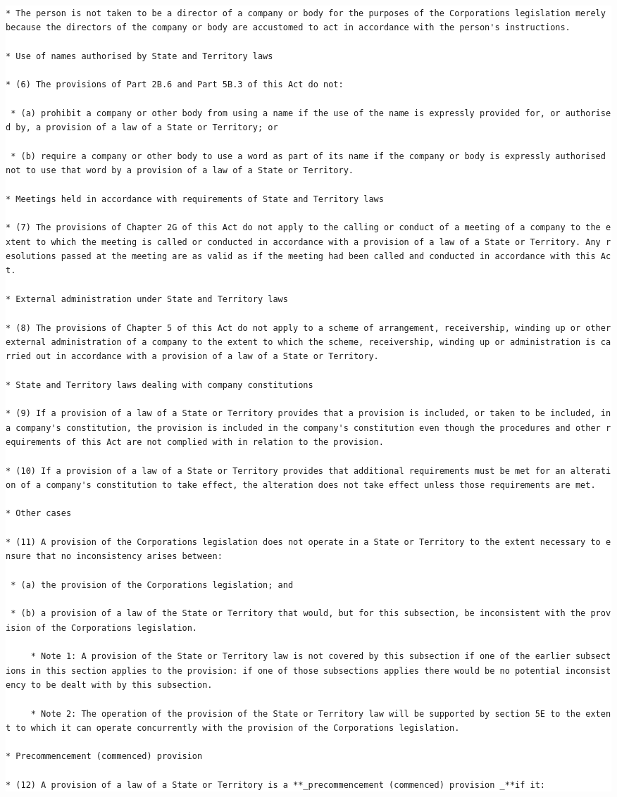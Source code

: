     * The person is not taken to be a director of a company or body for the purposes of the Corporations legislation merely because the directors of the company or body are accustomed to act in accordance with the person's instructions.

    * Use of names authorised by State and Territory laws

    * (6) The provisions of Part 2B.6 and Part 5B.3 of this Act do not:

     * (a) prohibit a company or other body from using a name if the use of the name is expressly provided for, or authorised by, a provision of a law of a State or Territory; or

     * (b) require a company or other body to use a word as part of its name if the company or body is expressly authorised not to use that word by a provision of a law of a State or Territory.

    * Meetings held in accordance with requirements of State and Territory laws

    * (7) The provisions of Chapter 2G of this Act do not apply to the calling or conduct of a meeting of a company to the extent to which the meeting is called or conducted in accordance with a provision of a law of a State or Territory. Any resolutions passed at the meeting are as valid as if the meeting had been called and conducted in accordance with this Act.

    * External administration under State and Territory laws

    * (8) The provisions of Chapter 5 of this Act do not apply to a scheme of arrangement, receivership, winding up or other external administration of a company to the extent to which the scheme, receivership, winding up or administration is carried out in accordance with a provision of a law of a State or Territory.

    * State and Territory laws dealing with company constitutions

    * (9) If a provision of a law of a State or Territory provides that a provision is included, or taken to be included, in a company's constitution, the provision is included in the company's constitution even though the procedures and other requirements of this Act are not complied with in relation to the provision.

    * (10) If a provision of a law of a State or Territory provides that additional requirements must be met for an alteration of a company's constitution to take effect, the alteration does not take effect unless those requirements are met.

    * Other cases

    * (11) A provision of the Corporations legislation does not operate in a State or Territory to the extent necessary to ensure that no inconsistency arises between:

     * (a) the provision of the Corporations legislation; and

     * (b) a provision of a law of the State or Territory that would, but for this subsection, be inconsistent with the provision of the Corporations legislation.

         * Note 1: A provision of the State or Territory law is not covered by this subsection if one of the earlier subsections in this section applies to the provision: if one of those subsections applies there would be no potential inconsistency to be dealt with by this subsection.

         * Note 2: The operation of the provision of the State or Territory law will be supported by section 5E to the extent to which it can operate concurrently with the provision of the Corporations legislation.

    * Precommencement (commenced) provision

    * (12) A provision of a law of a State or Territory is a **_precommencement (commenced) provision _**if it:
